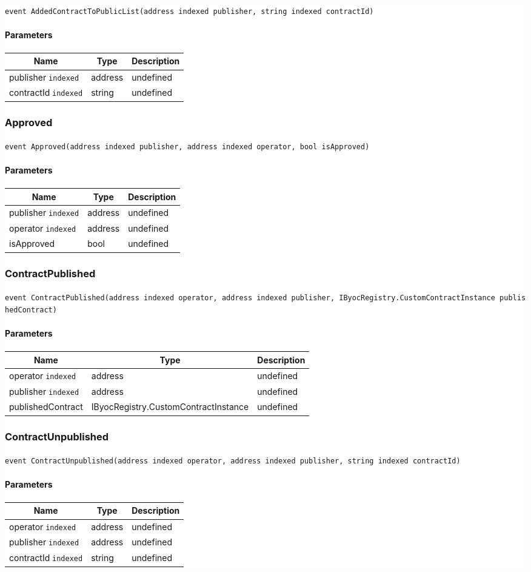 ```solidity
event AddedContractToPublicList(address indexed publisher, string indexed contractId)
```

#### Parameters

| Name                 | Type    | Description |
| -------------------- | ------- | ----------- |
| publisher `indexed`  | address | undefined   |
| contractId `indexed` | string  | undefined   |

### Approved

```solidity
event Approved(address indexed publisher, address indexed operator, bool isApproved)
```

#### Parameters

| Name                | Type    | Description |
| ------------------- | ------- | ----------- |
| publisher `indexed` | address | undefined   |
| operator `indexed`  | address | undefined   |
| isApproved          | bool    | undefined   |

### ContractPublished

```solidity
event ContractPublished(address indexed operator, address indexed publisher, IByocRegistry.CustomContractInstance publishedContract)
```

#### Parameters

| Name                | Type                                 | Description |
| ------------------- | ------------------------------------ | ----------- |
| operator `indexed`  | address                              | undefined   |
| publisher `indexed` | address                              | undefined   |
| publishedContract   | IByocRegistry.CustomContractInstance | undefined   |

### ContractUnpublished

```solidity
event ContractUnpublished(address indexed operator, address indexed publisher, string indexed contractId)
```

#### Parameters

| Name                 | Type    | Description |
| -------------------- | ------- | ----------- |
| operator `indexed`   | address | undefined   |
| publisher `indexed`  | address | undefined   |
| contractId `indexed` | string  | undefined   |
